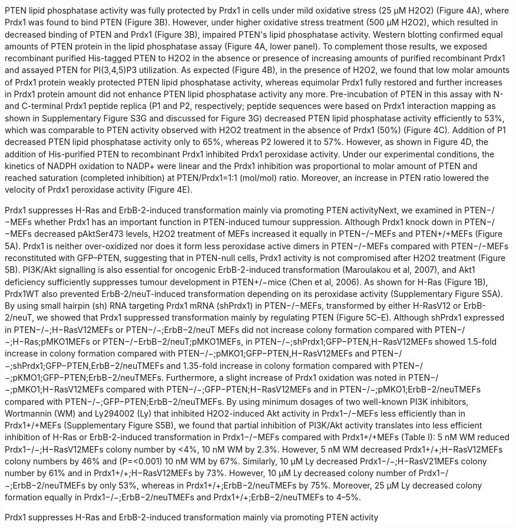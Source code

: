 PTEN lipid phosphatase activity was fully protected by Prdx1 in cells under mild oxidative stress (25 μM H2O2) (Figure 4A), where Prdx1 was found to bind PTEN (Figure 3B). However, under higher oxidative stress treatment (500 μM H2O2), which resulted in decreased binding of PTEN and Prdx1 (Figure 3B), impaired PTEN's lipid phosphatase activity. Western blotting confirmed equal amounts of PTEN protein in the lipid phosphatase assay (Figure 4A, lower panel). To complement those results, we exposed recombinant purified His-tagged PTEN to H2O2 in the absence or presence of increasing amounts of purified recombinant Prdx1 and assayed PTEN for PI(3,4,5)P3 utilization. As expected (Figure 4B), in the presence of H2O2, we found that low molar amounts of Prdx1 protein weakly protected PTEN lipid phosphatase activity, whereas equimolar Prdx1 fully restored and further increases in Prdx1 protein amount did not enhance PTEN lipid phosphatase activity any more. Pre-incubation of PTEN in this assay with N-and C-terminal Prdx1 peptide replica (P1 and P2, respectively; peptide sequences were based on Prdx1 interaction mapping as shown in Supplementary Figure S3G and discussed for Figure 3G) decreased PTEN lipid phosphatase activity efficiently to 53%, which was comparable to PTEN activity observed with H2O2 treatment in the absence of Prdx1 (50%) (Figure 4C). Addition of P1 decreased PTEN lipid phosphatase activity only to 65%, whereas P2 lowered it to 57%. However, as shown in Figure 4D, the addition of His-purified PTEN to recombinant Prdx1 inhibited Prdx1 peroxidase activity. Under our experimental conditions, the kinetics of NADPH oxidation to NADP+ were linear and the Prdx1 inhibition was proportional to molar amount of PTEN and reached saturation (completed inhibition) at PTEN/Prdx1=1:1 (mol/mol) ratio. Moreover, an increase in PTEN ratio lowered the velocity of Prdx1 peroxidase activity (Figure 4E).

Prdx1 suppresses H-Ras and ErbB-2-induced transformation mainly via promoting PTEN activityNext, we examined in PTEN−/−MEFs whether Prdx1 has an important function in PTEN-induced tumour suppression. Although Prdx1 knock down in PTEN−/−MEFs decreased pAktSer473 levels, H2O2 treatment of MEFs increased it equally in PTEN−/−MEFs and PTEN+/+MEFs (Figure 5A). Prdx1 is neither over-oxidized nor does it form less peroxidase active dimers in PTEN−/−MEFs compared with PTEN−/−MEFs reconstituted with GFP–PTEN, suggesting that in PTEN-null cells, Prdx1 activity is not compromised after H2O2 treatment (Figure 5B). PI3K/Akt signalling is also essential for oncogenic ErbB-2-induced transformation (Maroulakou et al, 2007), and Akt1 deficiency sufficiently suppresses tumour development in PTEN+/−mice (Chen et al, 2006). As shown for H-Ras (Figure 1B), Prdx1WT also prevented ErbB-2/neuT-induced transformation depending on its peroxidase activity (Supplementary Figure S5A). By using small hairpin (sh) RNA targeting Prdx1 mRNA (shPrdx1) in PTEN−/−MEFs, transformed by either H-RasV12 or ErbB-2/neuT, we showed that Prdx1 suppressed transformation mainly by regulating PTEN (Figure 5C–E). Although shPrdx1 expressed in PTEN−/−;H−RasV12MEFs or PTEN−/−;ErbB−2/neuT MEFs did not increase colony formation compared with PTEN−/−;H−Ras;pMKO1MEFs or PTEN−/−ErbB−2/neuT;pMKO1MEFs, in PTEN−/−;shPrdx1;GFP−PTEN,H−RasV12MEFs showed 1.5-fold increase in colony formation compared with PTEN−/−;pMKO1;GFP−PTEN,H−RasV12MEFs and PTEN−/−;shPrdx1;GFP−PTEN,ErbB−2/neuTMEFs and 1.35-fold increase in colony formation compared with PTEN−/−;pKMO1;GFP−PTEN;ErbB−2/neuTMEFs. Furthermore, a slight increase of Prdx1 oxidation was noted in PTEN−/−;pMKO1;H−RasV12MEFs compared with PTEN−/−;GFP−PTEN;H−RasV12MEFs and in PTEN−/−;pMKO1;ErbB−2/neuTMEFs compared with PTEN−/−;GFP−PTEN;ErbB−2/neuTMEFs. By using minimum dosages of two well-known PI3K inhibitors, Wortmannin (WM) and Ly294002 (Ly) that inhibited H2O2-induced Akt activity in Prdx1−/−MEFs less efficiently than in Prdx1+/+MEFs (Supplementary Figure S5B), we found that partial inhibition of PI3K/Akt activity translates into less efficient inhibition of H-Ras or ErbB-2-induced transformation in Prdx1−/−MEFs compared with Prdx1+/+MEFs (Table I): 5 nM WM reduced Prdx1−/−;H−RasV12MEFs colony number by <4%, 10 nM WM by 2.3%. However, 5 nM WM decreased Prdx1+/+;H−RasV12MEFs colony numbers by 46% and (P=<0.001) 10 nM WM by 67%. Similarly, 10 μM Ly decreased Prdx1−/−;H−RasV21MEFs colony number by 61% and in Prdx1+/+;H−RasV12MEFs by 73%. However, 10 μM Ly decreased colony number of Prdx1−/−;ErbB−2/neuTMEFs by only 53%, whereas in Prdx1+/+;ErbB−2/neuTMEFs by 75%. Moreover, 25 μM Ly decreased colony formation equally in Prdx1−/−;ErbB−2/neuTMEFs and Prdx1+/+;ErbB−2/neuTMEFs to 4–5%.

Prdx1 suppresses H-Ras and ErbB-2-induced transformation mainly via promoting PTEN activity
